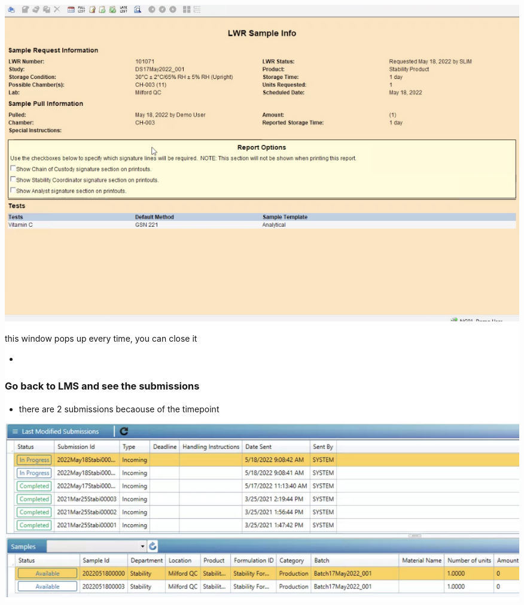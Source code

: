 ![this window pops up every time, you can close it](Stability%20Manager%2060ab96ab5a8c4d44b70da3a1026c926e/Untitled%20102.png)

this window pops up every time, you can close it

-

### Go back to LMS and see the submissions

- there are 2 submissions becaouse of the timepoint

![Untitled](Stability%20Manager%2060ab96ab5a8c4d44b70da3a1026c926e/Untitled%20103.png)
